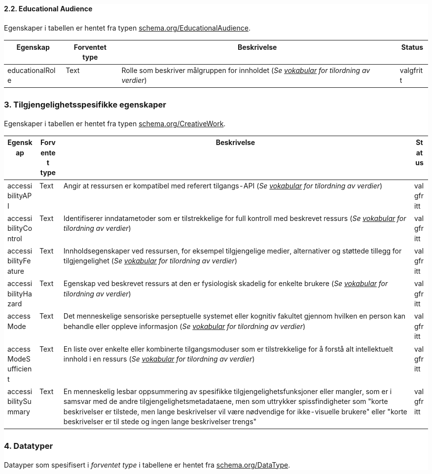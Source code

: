 <a name="educational-audience"></a>
#### 2.2. Educational Audience 
Egenskaper i tabellen er hentet fra typen [schema.org/EducationalAudience](https://schema.org/EducationalAudience).

**Egenskap**|**Forventet type**|**Beskrivelse**|**Status**|
------------|------------------|---------------|----------|
educationalRole|Text|Rolle som beskriver målgruppen for innholdet (*Se [vokabular](./vokabularer.md#educational-role) for tilordning av verdier*)|valgfritt

<a name="tilgjengelighetsspesifikke-egenskaper"></a>
### 3. Tilgjengelighetsspesifikke egenskaper
Egenskaper i tabellen er hentet fra typen [schema.org/CreativeWork](https://schema.org/CreativeWork). 

**Egenskap**|**Forventet type**|**Beskrivelse**|**Status**|
------------|------------------|---------------|----------|
accessibilityAPI|Text|Angir at ressursen er kompatibel med referert tilgangs-API (*Se [vokabular](./vokabularer.md#accessibility-api) for tilordning av verdier*)|valgfritt
accessibilityControl|Text|Identifiserer inndatametoder som er tilstrekkelige for full kontroll med beskrevet ressurs (*Se [vokabular](./vokabularer.md#accessibility-control) for tilordning av verdier*)|valgfritt
accessibilityFeature|Text|Innholdsegenskaper ved ressursen, for eksempel tilgjengelige medier, alternativer og støttede tillegg for tilgjengelighet (*Se [vokabular](./vokabularer.md#accessibility-feature) for tilordning av verdier*)|valgfritt
accessibilityHazard|Text|Egenskap ved beskrevet ressurs at den er fysiologisk skadelig for enkelte brukere (*Se [vokabular](./vokabularer.md#accessibility-hazard) for tilordning av verdier*)|valgfritt
accessMode|Text|Det menneskelige sensoriske perseptuelle systemet eller kognitiv fakultet gjennom hvilken en person kan behandle eller oppleve informasjon (*Se [vokabular](./vokabularer.md#access-mode) for tilordning av verdier*)|valgfritt
accessModeSufficient|Text|En liste over enkelte eller kombinerte tilgangsmoduser som er tilstrekkelige for å forstå alt intellektuelt innhold i en ressurs (*Se [vokabular](./vokabularer.md#access-mode-sufficient) for tilordning av verdier*)|valgfritt
accessibilitySummary|Text|En menneskelig lesbar oppsummering av spesifikke tilgjengelighetsfunksjoner eller mangler, som er i samsvar med de andre tilgjengelighetsmetadataene, men som uttrykker spissfindigheter som "korte beskrivelser er tilstede, men lange beskrivelser vil være nødvendige for ikke-visuelle brukere" eller "korte beskrivelser er til stede og ingen lange beskrivelser trengs"|valgfritt

<a name="datatyper"></a>
### 4. Datatyper
Datayper som spesifisert i *forventet type* i tabellene er hentet fra [schema.org/DataType](https://schema.org/DataType). 